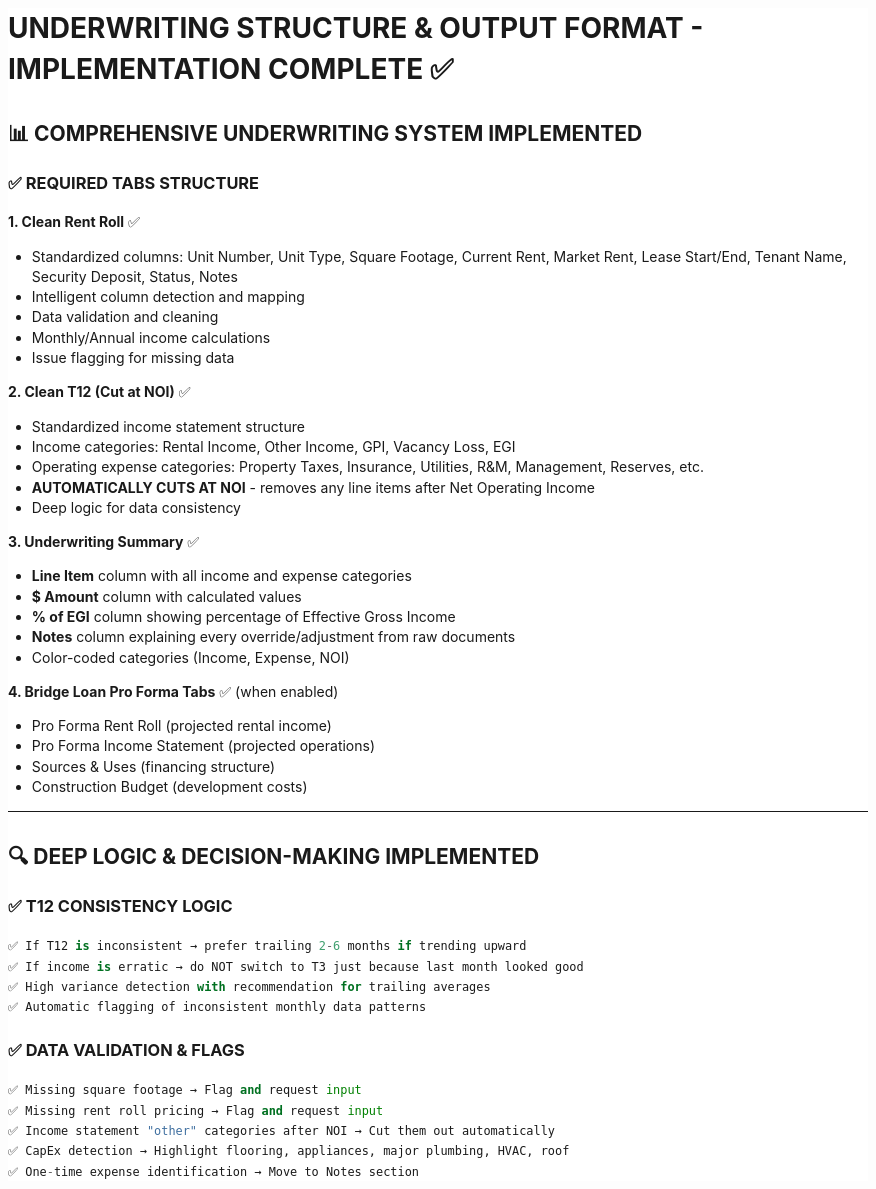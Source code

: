 # UNDERWRITING STRUCTURE & OUTPUT FORMAT - IMPLEMENTATION COMPLETE ✅

## 📊 COMPREHENSIVE UNDERWRITING SYSTEM IMPLEMENTED

### ✅ REQUIRED TABS STRUCTURE

**1. Clean Rent Roll** ✅
- Standardized columns: Unit Number, Unit Type, Square Footage, Current Rent, Market Rent, Lease Start/End, Tenant Name, Security Deposit, Status, Notes
- Intelligent column detection and mapping
- Data validation and cleaning
- Monthly/Annual income calculations
- Issue flagging for missing data

**2. Clean T12 (Cut at NOI)** ✅  
- Standardized income statement structure
- Income categories: Rental Income, Other Income, GPI, Vacancy Loss, EGI
- Operating expense categories: Property Taxes, Insurance, Utilities, R&M, Management, Reserves, etc.
- **AUTOMATICALLY CUTS AT NOI** - removes any line items after Net Operating Income
- Deep logic for data consistency

**3. Underwriting Summary** ✅
- **Line Item** column with all income and expense categories
- **$ Amount** column with calculated values
- **% of EGI** column showing percentage of Effective Gross Income
- **Notes** column explaining every override/adjustment from raw documents
- Color-coded categories (Income, Expense, NOI)

**4. Bridge Loan Pro Forma Tabs** ✅ (when enabled)
- Pro Forma Rent Roll (projected rental income)
- Pro Forma Income Statement (projected operations)  
- Sources & Uses (financing structure)
- Construction Budget (development costs)

---

## 🔍 DEEP LOGIC & DECISION-MAKING IMPLEMENTED

### ✅ T12 CONSISTENCY LOGIC
```python
✅ If T12 is inconsistent → prefer trailing 2-6 months if trending upward
✅ If income is erratic → do NOT switch to T3 just because last month looked good
✅ High variance detection with recommendation for trailing averages
✅ Automatic flagging of inconsistent monthly data patterns
```

### ✅ DATA VALIDATION & FLAGS
```python
✅ Missing square footage → Flag and request input
✅ Missing rent roll pricing → Flag and request input  
✅ Income statement "other" categories after NOI → Cut them out automatically
✅ CapEx detection → Highlight flooring, appliances, major plumbing, HVAC, roof
✅ One-time expense identification → Move to Notes section
```
